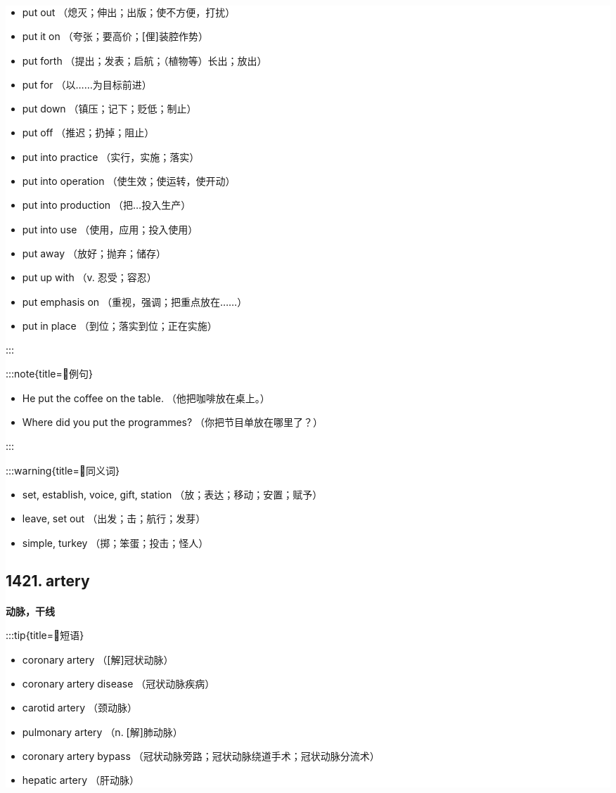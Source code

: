 - put out （熄灭；伸出；出版；使不方便，打扰）

- put it on （夸张；要高价；[俚]装腔作势）

- put forth （提出；发表；启航；（植物等）长出；放出）

- put for （以……为目标前进）

- put down （镇压；记下；贬低；制止）

- put off （推迟；扔掉；阻止）

- put into practice （实行，实施；落实）

- put into operation （使生效；使运转，使开动）

- put into production （把…投入生产）

- put into use （使用，应用；投入使用）

- put away （放好；抛弃；储存）

- put up with （v. 忍受；容忍）

- put emphasis on （重视，强调；把重点放在……）

- put in place （到位；落实到位；正在实施）

:::

:::note{title=🎤例句}

- He put the coffee on the table. （他把咖啡放在桌上。）

- Where did you put the programmes? （你把节目单放在哪里了？）

:::

:::warning{title=🤔同义词}

- set, establish, voice, gift, station （放；表达；移动；安置；赋予）

- leave, set out （出发；击；航行；发芽）

- simple, turkey （掷；笨蛋；投击；怪人）


## 1421. artery

**动脉，干线**

:::tip{title=🤩短语}

- coronary artery （[解]冠状动脉）

- coronary artery disease （冠状动脉疾病）

- carotid artery （颈动脉）

- pulmonary artery （n. [解]肺动脉）

- coronary artery bypass （冠状动脉旁路；冠状动脉绕道手术；冠状动脉分流术）

- hepatic artery （肝动脉）
